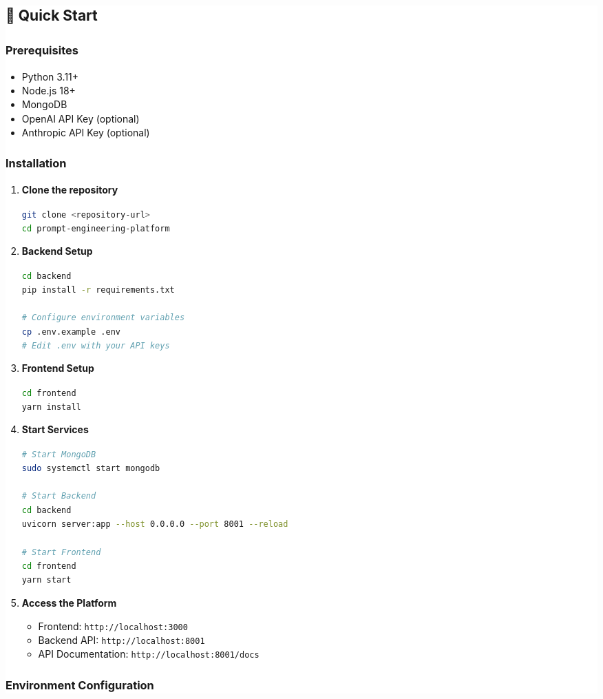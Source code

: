 ## 🚀 Quick Start

### Prerequisites
- Python 3.11+
- Node.js 18+
- MongoDB
- OpenAI API Key (optional)
- Anthropic API Key (optional)

### Installation

1. **Clone the repository**
   ```bash
   git clone <repository-url>
   cd prompt-engineering-platform
   ```

2. **Backend Setup**
   ```bash
   cd backend
   pip install -r requirements.txt
   
   # Configure environment variables
   cp .env.example .env
   # Edit .env with your API keys
   ```

3. **Frontend Setup**
   ```bash
   cd frontend
   yarn install
   ```

4. **Start Services**
   ```bash
   # Start MongoDB
   sudo systemctl start mongodb
   
   # Start Backend
   cd backend
   uvicorn server:app --host 0.0.0.0 --port 8001 --reload
   
   # Start Frontend
   cd frontend
   yarn start
   ```

5. **Access the Platform**
   - Frontend: `http://localhost:3000`
   - Backend API: `http://localhost:8001`
   - API Documentation: `http://localhost:8001/docs`

### Environment Configuration
